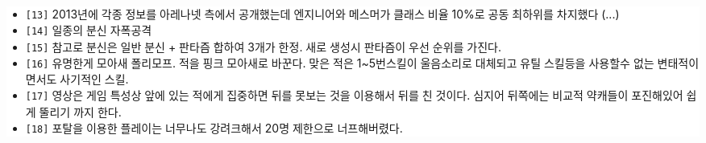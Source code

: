  * `[13]` 2013년에 각종 정보를 아레나넷 측에서 공개했는데 엔지니어와 메스머가 클래스 비율 10%로 공동 최하위를 차지했다 (...)
  * `[14]` 일종의 분신 자폭공격
  * `[15]` 참고로 분신은 일반 분신 + 판타즘 합하여 3개가 한정. 새로 생성시 판타즘이 우선 순위를 가진다.
  * `[16]` 유명한게 모아새 폴리모프. 적을 핑크 모아새로 바꾼다. 맞은 적은 1~5번스킬이 울음소리로 대체되고 유틸 스킬등을 사용할수 없는 변태적이면서도 사기적인 스킬.
  * `[17]` 영상은 게임 특성상 앞에 있는 적에게 집중하면 뒤를 못보는 것을 이용해서 뒤를 친 것이다. 심지어 뒤쪽에는 비교적 약캐들이 포진해있어 쉽게 뚤리기 까지 한다.
  * `[18]` 포탈을 이용한 플레이는 너무나도 강려크해서 20명 제한으로 너프해버렸다.

